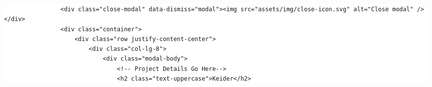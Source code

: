                     <div class="close-modal" data-dismiss="modal"><img src="assets/img/close-icon.svg" alt="Close modal" /></div>
                    <div class="container">
                        <div class="row justify-content-center">
                            <div class="col-lg-8">
                                <div class="modal-body">
                                    <!-- Project Details Go Here-->
                                    <h2 class="text-uppercase">Keider</h2>                                    